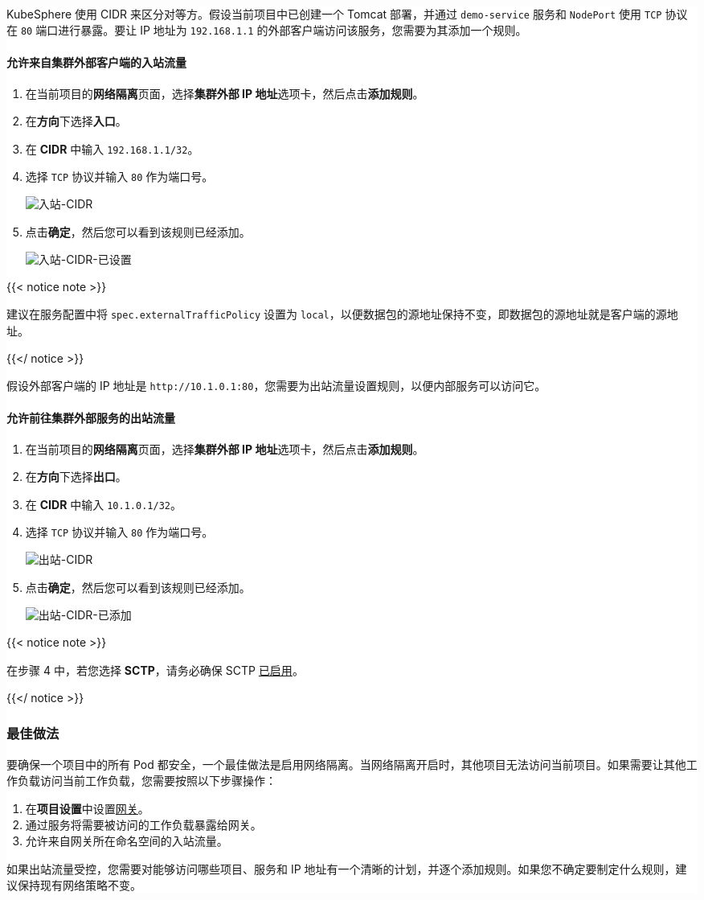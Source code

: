 KubeSphere 使用 CIDR 来区分对等方。假设当前项目中已创建一个 Tomcat 部署，并通过 `demo-service` 服务和 `NodePort` 使用 `TCP` 协议在 `80` 端口进行暴露。要让 IP 地址为 `192.168.1.1` 的外部客户端访问该服务，您需要为其添加一个规则。

#### 允许来自集群外部客户端的入站流量

1. 在当前项目的**网络隔离**页面，选择**集群外部 IP 地址**选项卡，然后点击**添加规则**。

2. 在**方向**下选择**入口**。

3. 在 **CIDR** 中输入 `192.168.1.1/32`。

4. 选择 `TCP` 协议并输入 `80` 作为端口号。

   ![入站-CIDR](/images/docs/zh-cn/project-administration/project-network-isolation/ingress-CIDR.PNG)

5. 点击**确定**，然后您可以看到该规则已经添加。

   ![入站-CIDR-已设置](/images/docs/zh-cn/project-administration/project-network-isolation/ingress-cidr-set.PNG)

{{< notice note >}}

建议在服务配置中将 `spec.externalTrafficPolicy` 设置为 `local`，以便数据包的源地址保持不变，即数据包的源地址就是客户端的源地址。

{{</ notice >}}

假设外部客户端的 IP 地址是 `http://10.1.0.1:80`，您需要为出站流量设置规则，以便内部服务可以访问它。

#### 允许前往集群外部服务的出站流量

1. 在当前项目的**网络隔离**页面，选择**集群外部 IP 地址**选项卡，然后点击**添加规则**。

2. 在**方向**下选择**出口**。

3. 在 **CIDR** 中输入 `10.1.0.1/32`。

4. 选择 `TCP` 协议并输入 `80` 作为端口号。

   ![出站-CIDR](/images/docs/zh-cn/project-administration/project-network-isolation/egress-CIDR.PNG)

5. 点击**确定**，然后您可以看到该规则已经添加。

   ![出站-CIDR-已添加](/images/docs/zh-cn/project-administration/project-network-isolation/egress-CIDR-added.PNG)

{{< notice note >}}

在步骤 4 中，若您选择 **SCTP**，请务必确保 SCTP [已启用](https://kubernetes.io/zh/docs/concepts/services-networking/network-policies/#sctp-支持)。

{{</ notice >}}

### 最佳做法

要确保一个项目中的所有 Pod 都安全，一个最佳做法是启用网络隔离。当网络隔离开启时，其他项目无法访问当前项目。如果需要让其他工作负载访问当前工作负载，您需要按照以下步骤操作：

1. 在**项目设置**中设置[网关](../../project-administration/project-gateway/)。
2. 通过服务将需要被访问的工作负载暴露给网关。
3. 允许来自网关所在命名空间的入站流量。

如果出站流量受控，您需要对能够访问哪些项目、服务和 IP 地址有一个清晰的计划，并逐个添加规则。如果您不确定要制定什么规则，建议保持现有网络策略不变。
